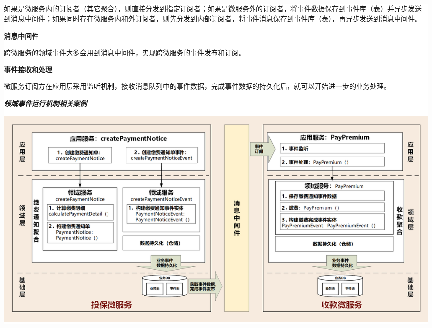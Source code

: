 如果是微服务内的订阅者（其它聚合），则直接分发到指定订阅者；如果是微服务外的订阅者，将事件数据保存到事件库（表）并异步发送到消息中间件；如果同时存在微服务内和外订阅者，则先分发到内部订阅者，将事件消息保存到事件库（表），再异步发送到消息中间件。

**消息中间件**

跨微服务的领域事件大多会用到消息中间件，实现跨微服务的事件发布和订阅。

**事件接收和处理**

微服务订阅方在应用层采用监听机制，接收消息队列中的事件数据，完成事件数据的持久化后，就可以开始进一步的业务处理。

***领域事件运行机制相关案例***

![领域事件运行机制案例](https://github.com/songor/ddd-learned/blob/master/%E9%A2%86%E5%9F%9F%E4%BA%8B%E4%BB%B6%E8%BF%90%E8%A1%8C%E6%9C%BA%E5%88%B6%E6%A1%88%E4%BE%8B.jpg)